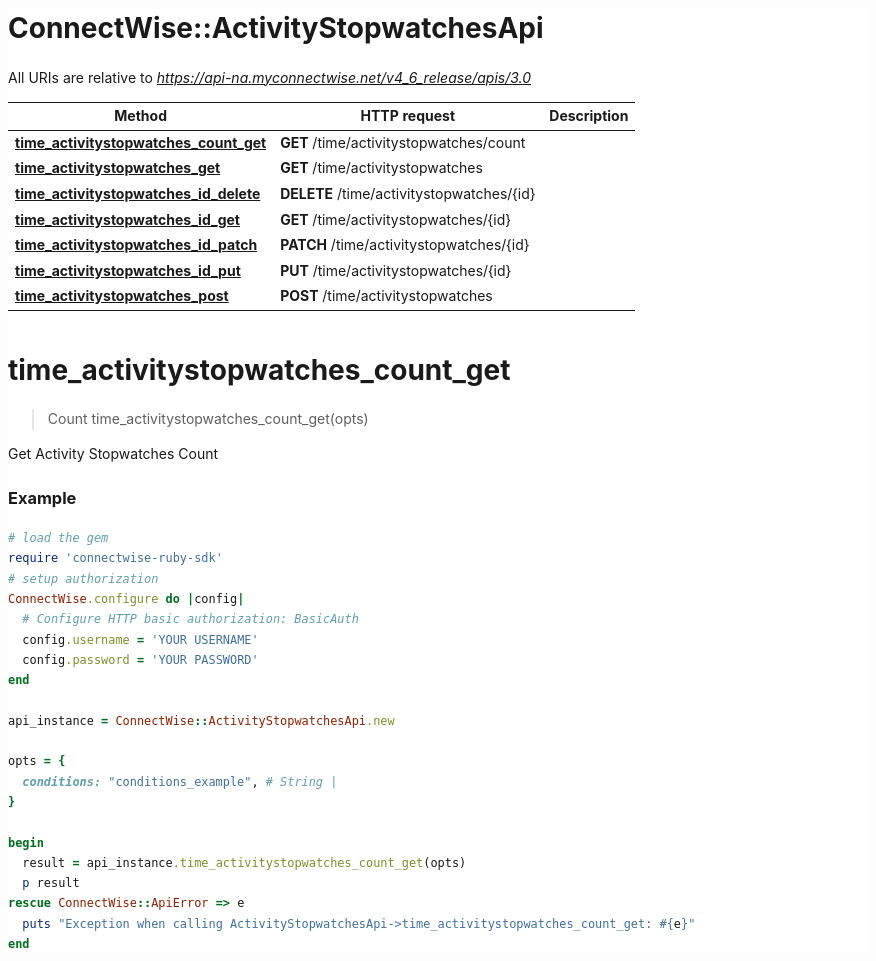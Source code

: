 # ConnectWise::ActivityStopwatchesApi

All URIs are relative to *https://api-na.myconnectwise.net/v4_6_release/apis/3.0*

Method | HTTP request | Description
------------- | ------------- | -------------
[**time_activitystopwatches_count_get**](ActivityStopwatchesApi.md#time_activitystopwatches_count_get) | **GET** /time/activitystopwatches/count | 
[**time_activitystopwatches_get**](ActivityStopwatchesApi.md#time_activitystopwatches_get) | **GET** /time/activitystopwatches | 
[**time_activitystopwatches_id_delete**](ActivityStopwatchesApi.md#time_activitystopwatches_id_delete) | **DELETE** /time/activitystopwatches/{id} | 
[**time_activitystopwatches_id_get**](ActivityStopwatchesApi.md#time_activitystopwatches_id_get) | **GET** /time/activitystopwatches/{id} | 
[**time_activitystopwatches_id_patch**](ActivityStopwatchesApi.md#time_activitystopwatches_id_patch) | **PATCH** /time/activitystopwatches/{id} | 
[**time_activitystopwatches_id_put**](ActivityStopwatchesApi.md#time_activitystopwatches_id_put) | **PUT** /time/activitystopwatches/{id} | 
[**time_activitystopwatches_post**](ActivityStopwatchesApi.md#time_activitystopwatches_post) | **POST** /time/activitystopwatches | 


# **time_activitystopwatches_count_get**
> Count time_activitystopwatches_count_get(opts)



Get Activity Stopwatches Count

### Example
```ruby
# load the gem
require 'connectwise-ruby-sdk'
# setup authorization
ConnectWise.configure do |config|
  # Configure HTTP basic authorization: BasicAuth
  config.username = 'YOUR USERNAME'
  config.password = 'YOUR PASSWORD'
end

api_instance = ConnectWise::ActivityStopwatchesApi.new

opts = { 
  conditions: "conditions_example", # String | 
}

begin
  result = api_instance.time_activitystopwatches_count_get(opts)
  p result
rescue ConnectWise::ApiError => e
  puts "Exception when calling ActivityStopwatchesApi->time_activitystopwatches_count_get: #{e}"
end
```
